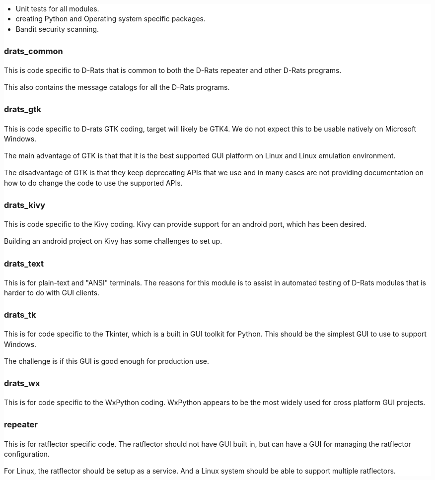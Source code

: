* Unit tests for all modules.
* creating Python and Operating system specific packages.
* Bandit security scanning.

### drats_common

This is code specific to D-Rats that is common to both the D-Rats
repeater and other D-Rats programs.

This also contains the message catalogs for all the D-Rats programs.

### drats_gtk

This is code specific to D-rats GTK coding, target will likely be GTK4.
We do not expect this to be usable natively on Microsoft Windows.

The main advantage of GTK is that that it is the best supported GUI
platform on Linux and Linux emulation environment.

The disadvantage of GTK is that they keep deprecating APIs that we use
and in many cases are not providing documentation on how to do change
the code to use the supported APIs.

### drats_kivy

This is code specific to the Kivy coding.  Kivy can provide support
for an android port, which has been desired.

Building an android project on Kivy has some challenges to set up.

### drats_text

This is for plain-text and "ANSI" terminals.  The reasons for this
module is to assist in automated testing of D-Rats modules that is
harder to do with GUI clients.

### drats_tk

This is for code specific to the Tkinter, which is a built in GUI toolkit
for Python.  This should be the simplest GUI to use to support Windows.

The challenge is if this GUI is good enough for production use.

### drats_wx

This is for code specific to the WxPython coding.  WxPython appears to be
the most widely used for cross platform GUI projects.

### repeater

This is for ratflector specific code.  The ratflector should not have
GUI built in, but can have a GUI for managing the ratflector configuration.

For Linux, the ratflector should be setup as a service.  And a Linux system
should be able to support multiple ratflectors.
